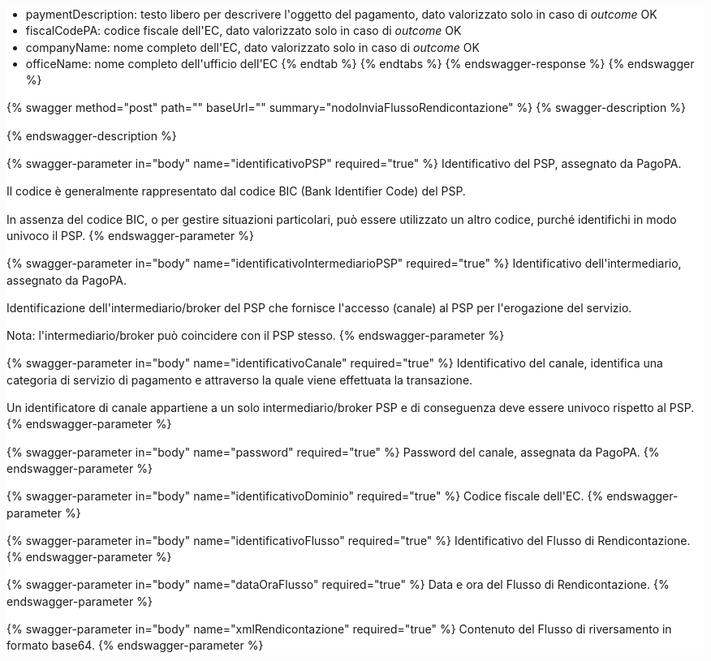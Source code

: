 * paymentDescription: testo libero per descrivere l'oggetto del pagamento, dato valorizzato solo in caso di _outcome_ OK
* fiscalCodePA: codice fiscale dell'EC, dato valorizzato solo in caso di _outcome_ OK
* companyName: nome completo dell'EC, dato valorizzato solo in caso di _outcome_ OK
* officeName: nome completo dell'ufficio dell'EC
{% endtab %}
{% endtabs %}
{% endswagger-response %}
{% endswagger %}

{% swagger method="post" path="" baseUrl="" summary="nodoInviaFlussoRendicontazione" %}
{% swagger-description %}

{% endswagger-description %}

{% swagger-parameter in="body" name="identificativoPSP" required="true" %}
Identificativo del PSP, assegnato da PagoPA.

Il codice è generalmente rappresentato dal codice BIC (Bank Identifier Code) del PSP.

In assenza del codice BIC, o per gestire situazioni particolari, può essere utilizzato un altro codice, purché identifichi in modo univoco il PSP.
{% endswagger-parameter %}

{% swagger-parameter in="body" name="identificativoIntermediarioPSP" required="true" %}
Identificativo dell'intermediario, assegnato da PagoPA.

Identificazione dell'intermediario/broker del PSP che fornisce l'accesso (canale) al PSP per l'erogazione del servizio.

Nota: l'intermediario/broker può coincidere con il PSP stesso.
{% endswagger-parameter %}

{% swagger-parameter in="body" name="identificativoCanale" required="true" %}
Identificativo del canale, identifica una categoria di servizio di pagamento e attraverso la quale viene effettuata la transazione.

Un identificatore di canale appartiene a un solo intermediario/broker PSP e di conseguenza deve essere univoco rispetto al PSP.
{% endswagger-parameter %}

{% swagger-parameter in="body" name="password" required="true" %}
Password del canale, assegnata da PagoPA.
{% endswagger-parameter %}

{% swagger-parameter in="body" name="identificativoDominio" required="true" %}
Codice fiscale dell'EC. 
{% endswagger-parameter %}

{% swagger-parameter in="body" name="identificativoFlusso" required="true" %}
Identificativo del Flusso di Rendicontazione.
{% endswagger-parameter %}

{% swagger-parameter in="body" name="dataOraFlusso" required="true" %}
Data e ora del Flusso di Rendicontazione.
{% endswagger-parameter %}

{% swagger-parameter in="body" name="xmlRendicontazione" required="true" %}
Contenuto del Flusso di riversamento in formato base64.
{% endswagger-parameter %}

